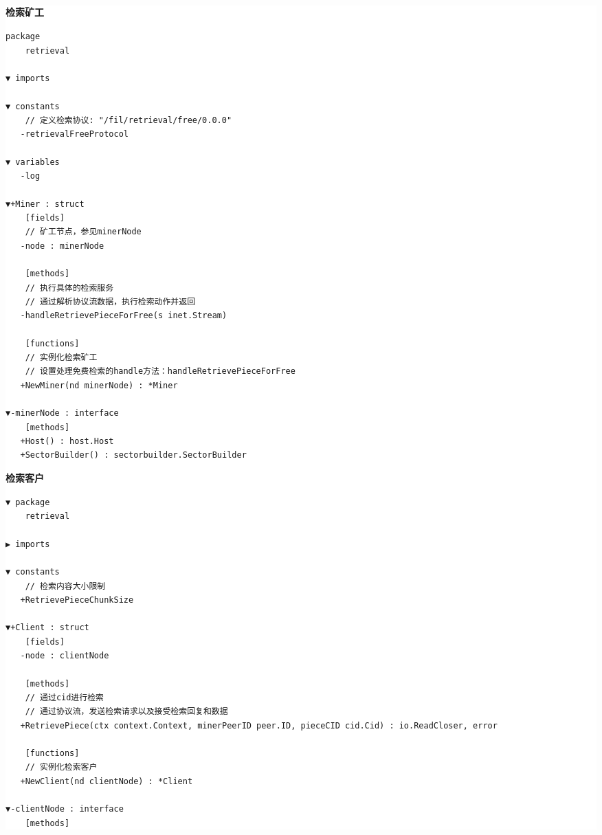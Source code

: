 

**检索矿工**

```
package
    retrieval

▼ imports

▼ constants
    // 定义检索协议: "/fil/retrieval/free/0.0.0"
   -retrievalFreeProtocol

▼ variables
   -log

▼+Miner : struct
    [fields]
    // 矿工节点，参见minerNode 
   -node : minerNode

    [methods]
    // 执行具体的检索服务
    // 通过解析协议流数据，执行检索动作并返回
   -handleRetrievePieceForFree(s inet.Stream)

    [functions]
    // 实例化检索矿工
    // 设置处理免费检索的handle方法：handleRetrievePieceForFree
   +NewMiner(nd minerNode) : *Miner

▼-minerNode : interface
    [methods]
   +Host() : host.Host
   +SectorBuilder() : sectorbuilder.SectorBuilder
```

**检索客户**

```
▼ package
    retrieval

▶ imports

▼ constants
    // 检索内容大小限制
   +RetrievePieceChunkSize

▼+Client : struct
    [fields]
   -node : clientNode

    [methods]
    // 通过cid进行检索
    // 通过协议流，发送检索请求以及接受检索回复和数据
   +RetrievePiece(ctx context.Context, minerPeerID peer.ID, pieceCID cid.Cid) : io.ReadCloser, error

    [functions]
    // 实例化检索客户
   +NewClient(nd clientNode) : *Client

▼-clientNode : interface
    [methods]
```